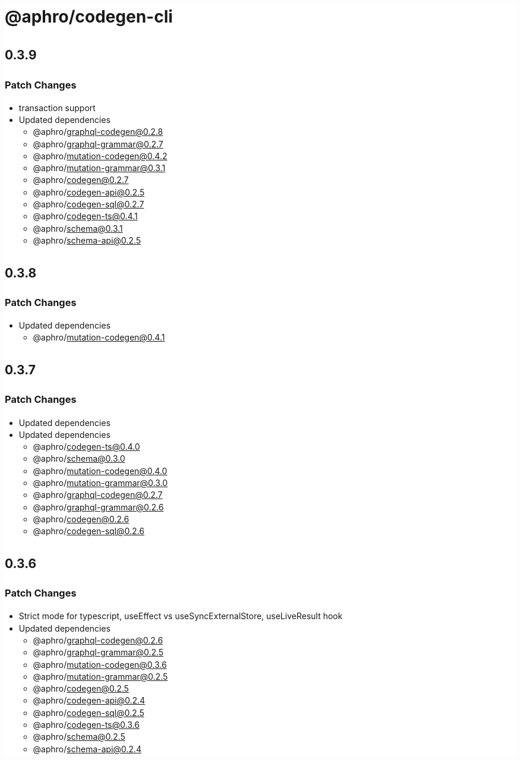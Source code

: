 # @aphro/codegen-cli

## 0.3.9

### Patch Changes

- transaction support
- Updated dependencies
  - @aphro/graphql-codegen@0.2.8
  - @aphro/graphql-grammar@0.2.7
  - @aphro/mutation-codegen@0.4.2
  - @aphro/mutation-grammar@0.3.1
  - @aphro/codegen@0.2.7
  - @aphro/codegen-api@0.2.5
  - @aphro/codegen-sql@0.2.7
  - @aphro/codegen-ts@0.4.1
  - @aphro/schema@0.3.1
  - @aphro/schema-api@0.2.5

## 0.3.8

### Patch Changes

- Updated dependencies
  - @aphro/mutation-codegen@0.4.1

## 0.3.7

### Patch Changes

- Updated dependencies
- Updated dependencies
  - @aphro/codegen-ts@0.4.0
  - @aphro/schema@0.3.0
  - @aphro/mutation-codegen@0.4.0
  - @aphro/mutation-grammar@0.3.0
  - @aphro/graphql-codegen@0.2.7
  - @aphro/graphql-grammar@0.2.6
  - @aphro/codegen@0.2.6
  - @aphro/codegen-sql@0.2.6

## 0.3.6

### Patch Changes

- Strict mode for typescript, useEffect vs useSyncExternalStore, useLiveResult hook
- Updated dependencies
  - @aphro/graphql-codegen@0.2.6
  - @aphro/graphql-grammar@0.2.5
  - @aphro/mutation-codegen@0.3.6
  - @aphro/mutation-grammar@0.2.5
  - @aphro/codegen@0.2.5
  - @aphro/codegen-api@0.2.4
  - @aphro/codegen-sql@0.2.5
  - @aphro/codegen-ts@0.3.6
  - @aphro/schema@0.2.5
  - @aphro/schema-api@0.2.4
